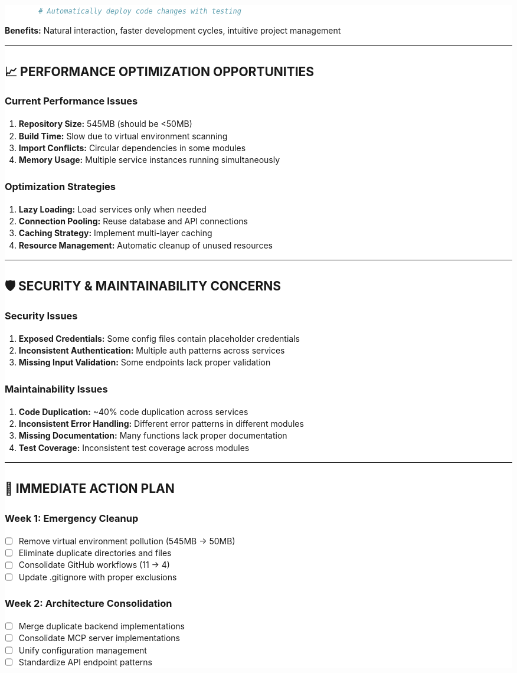```python
        # Automatically deploy code changes with testing
```
**Benefits:** Natural interaction, faster development cycles, intuitive project management

---

## 📈 PERFORMANCE OPTIMIZATION OPPORTUNITIES

### **Current Performance Issues**
1. **Repository Size:** 545MB (should be <50MB)
2. **Build Time:** Slow due to virtual environment scanning
3. **Import Conflicts:** Circular dependencies in some modules
4. **Memory Usage:** Multiple service instances running simultaneously

### **Optimization Strategies**
1. **Lazy Loading:** Load services only when needed
2. **Connection Pooling:** Reuse database and API connections
3. **Caching Strategy:** Implement multi-layer caching
4. **Resource Management:** Automatic cleanup of unused resources

---

## 🛡️ SECURITY & MAINTAINABILITY CONCERNS

### **Security Issues**
1. **Exposed Credentials:** Some config files contain placeholder credentials
2. **Inconsistent Authentication:** Multiple auth patterns across services
3. **Missing Input Validation:** Some endpoints lack proper validation

### **Maintainability Issues**
1. **Code Duplication:** ~40% code duplication across services
2. **Inconsistent Error Handling:** Different error patterns in different modules
3. **Missing Documentation:** Many functions lack proper documentation
4. **Test Coverage:** Inconsistent test coverage across modules

---

## 🎯 IMMEDIATE ACTION PLAN

### **Week 1: Emergency Cleanup**
- [ ] Remove virtual environment pollution (545MB → 50MB)
- [ ] Eliminate duplicate directories and files
- [ ] Consolidate GitHub workflows (11 → 4)
- [ ] Update .gitignore with proper exclusions

### **Week 2: Architecture Consolidation**
- [ ] Merge duplicate backend implementations
- [ ] Consolidate MCP server implementations
- [ ] Unify configuration management
- [ ] Standardize API endpoint patterns
